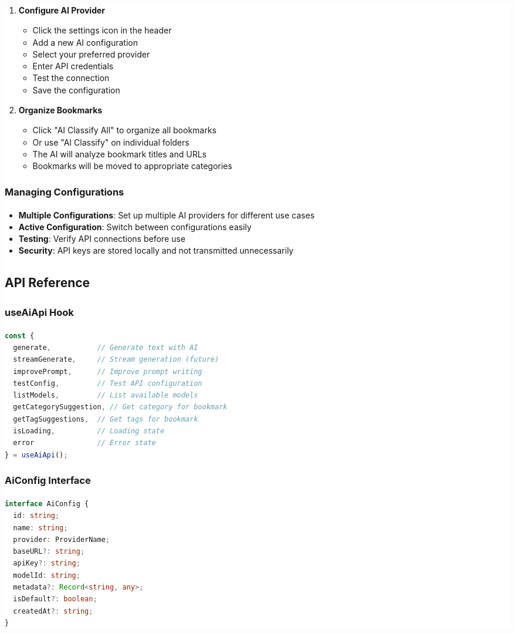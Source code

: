 1. **Configure AI Provider**
   - Click the settings icon in the header
   - Add a new AI configuration
   - Select your preferred provider
   - Enter API credentials
   - Test the connection
   - Save the configuration

2. **Organize Bookmarks**
   - Click "AI Classify All" to organize all bookmarks
   - Or use "AI Classify" on individual folders
   - The AI will analyze bookmark titles and URLs
   - Bookmarks will be moved to appropriate categories

### Managing Configurations

- **Multiple Configurations**: Set up multiple AI providers for different use cases
- **Active Configuration**: Switch between configurations easily
- **Testing**: Verify API connections before use
- **Security**: API keys are stored locally and not transmitted unnecessarily

## API Reference

### useAiApi Hook

```typescript
const {
  generate,           // Generate text with AI
  streamGenerate,     // Stream generation (future)
  improvePrompt,      // Improve prompt writing
  testConfig,         // Test API configuration
  listModels,         // List available models
  getCategorySuggestion, // Get category for bookmark
  getTagSuggestions,  // Get tags for bookmark
  isLoading,          // Loading state
  error               // Error state
} = useAiApi();
```

### AiConfig Interface

```typescript
interface AiConfig {
  id: string;
  name: string;
  provider: ProviderName;
  baseURL?: string;
  apiKey?: string;
  modelId: string;
  metadata?: Record<string, any>;
  isDefault?: boolean;
  createdAt?: string;
}
```
